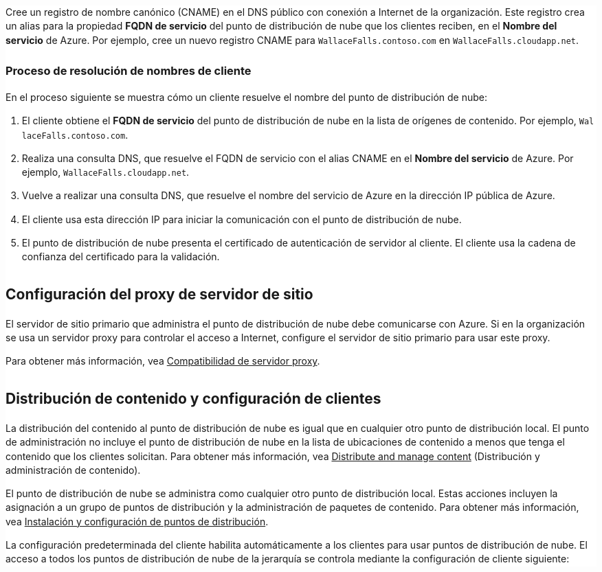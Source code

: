 Cree un registro de nombre canónico (CNAME) en el DNS público con conexión a Internet de la organización. Este registro crea un alias para la propiedad **FQDN de servicio** del punto de distribución de nube que los clientes reciben, en el **Nombre del servicio** de Azure. Por ejemplo, cree un nuevo registro CNAME para `WallaceFalls.contoso.com` en `WallaceFalls.cloudapp.net`.  


### <a name="client-name-resolution-process"></a>Proceso de resolución de nombres de cliente

En el proceso siguiente se muestra cómo un cliente resuelve el nombre del punto de distribución de nube:  

1. El cliente obtiene el **FQDN de servicio** del punto de distribución de nube en la lista de orígenes de contenido. Por ejemplo, `WallaceFalls.contoso.com`.  

2. Realiza una consulta DNS, que resuelve el FQDN de servicio con el alias CNAME en el **Nombre del servicio** de Azure. Por ejemplo, `WallaceFalls.cloudapp.net`.  

3. Vuelve a realizar una consulta DNS, que resuelve el nombre del servicio de Azure en la dirección IP pública de Azure.   

4. El cliente usa esta dirección IP para iniciar la comunicación con el punto de distribución de nube.   

5. El punto de distribución de nube presenta el certificado de autenticación de servidor al cliente. El cliente usa la cadena de confianza del certificado para la validación.  



## <a name="bkmk_proxy"></a> Configuración del proxy de servidor de sitio  

El servidor de sitio primario que administra el punto de distribución de nube debe comunicarse con Azure. Si en la organización se usa un servidor proxy para controlar el acceso a Internet, configure el servidor de sitio primario para usar este proxy.   

Para obtener más información, vea [Compatibilidad de servidor proxy](/sccm/core/plan-design/network/proxy-server-support).  



## <a name="bkmk_client"></a> Distribución de contenido y configuración de clientes

La distribución del contenido al punto de distribución de nube es igual que en cualquier otro punto de distribución local. El punto de administración no incluye el punto de distribución de nube en la lista de ubicaciones de contenido a menos que tenga el contenido que los clientes solicitan. Para obtener más información, vea [Distribute and manage content](/sccm/core/servers/deploy/configure/deploy-and-manage-content) (Distribución y administración de contenido). 

El punto de distribución de nube se administra como cualquier otro punto de distribución local. Estas acciones incluyen la asignación a un grupo de puntos de distribución y la administración de paquetes de contenido. Para obtener más información, vea [Instalación y configuración de puntos de distribución](/sccm/core/servers/deploy/configure/install-and-configure-distribution-points).

La configuración predeterminada del cliente habilita automáticamente a los clientes para usar puntos de distribución de nube. El acceso a todos los puntos de distribución de nube de la jerarquía se controla mediante la configuración de cliente siguiente:  
